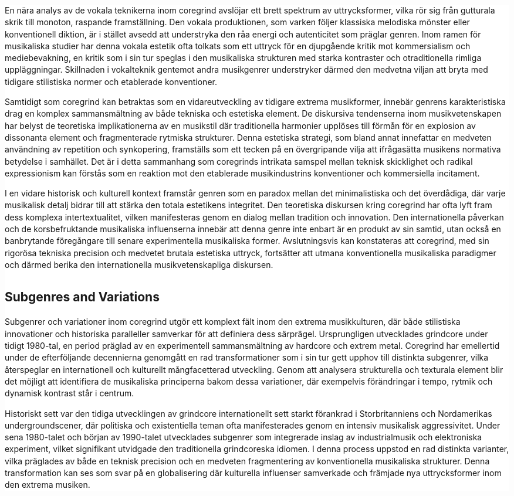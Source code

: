 En nära analys av de vokala teknikerna inom coregrind avslöjar ett brett spektrum av uttrycksformer,
vilka rör sig från gutturala skrik till monoton, raspande framställning. Den vokala produktionen,
som varken följer klassiska melodiska mönster eller konventionell diktion, är i stället avsedd att
understryka den råa energi och autenticitet som präglar genren. Inom ramen för musikaliska studier
har denna vokala estetik ofta tolkats som ett uttryck för en djupgående kritik mot kommersialism och
mediebevakning, en kritik som i sin tur speglas i den musikaliska strukturen med starka kontraster
och otraditionella rimliga uppläggningar. Skillnaden i vokalteknik gentemot andra musikgenrer
understryker därmed den medvetna viljan att bryta med tidigare stilistiska normer och etablerade
konventioner.

Samtidigt som coregrind kan betraktas som en vidareutveckling av tidigare extrema musikformer,
innebär genrens karakteristiska drag en komplex sammansmältning av både tekniska och estetiska
element. De diskursiva tendenserna inom musikvetenskapen har belyst de teoretiska implikationerna av
en musikstil där traditionella harmonier upplöses till förmån för en explosion av dissonanta element
och fragmenterade rytmiska strukturer. Denna estetiska strategi, som bland annat innefattar en
medveten användning av repetition och synkopering, framställs som ett tecken på en övergripande
vilja att ifrågasätta musikens normativa betydelse i samhället. Det är i detta sammanhang som
coregrinds intrikata samspel mellan teknisk skicklighet och radikal expressionism kan förstås som en
reaktion mot den etablerade musikindustrins konventioner och kommersiella incitament.

I en vidare historisk och kulturell kontext framstår genren som en paradox mellan det minimalistiska
och det överdådiga, där varje musikalisk detalj bidrar till att stärka den totala estetikens
integritet. Den teoretiska diskursen kring coregrind har ofta lyft fram dess komplexa
intertextualitet, vilken manifesteras genom en dialog mellan tradition och innovation. Den
internationella påverkan och de korsbefruktande musikaliska influenserna innebär att denna genre
inte enbart är en produkt av sin samtid, utan också en banbrytande föregångare till senare
experimentella musikaliska former. Avslutningsvis kan konstateras att coregrind, med sin rigorösa
tekniska precision och medvetet brutala estetiska uttryck, fortsätter att utmana konventionella
musikaliska paradigmer och därmed berika den internationella musikvetenskapliga diskursen.

## Subgenres and Variations

Subgenrer och variationer inom coregrind utgör ett komplext fält inom den extrema musikkulturen, där
både stilistiska innovationer och historiska paralleller samverkar för att definiera dess särprägel.
Ursprungligen utvecklades grindcore under tidigt 1980-tal, en period präglad av en experimentell
sammansmältning av hardcore och extrem metal. Coregrind har emellertid under de efterföljande
decennierna genomgått en rad transformationer som i sin tur gett upphov till distinkta subgenrer,
vilka återspeglar en internationell och kulturellt mångfacetterad utveckling. Genom att analysera
strukturella och texturala element blir det möjligt att identifiera de musikaliska principerna bakom
dessa variationer, där exempelvis förändringar i tempo, rytmik och dynamisk kontrast står i centrum.

Historiskt sett var den tidiga utvecklingen av grindcore internationellt sett starkt förankrad i
Storbritanniens och Nordamerikas undergroundscener, där politiska och existentiella teman ofta
manifesterades genom en intensiv musikalisk aggressivitet. Under sena 1980-talet och början av
1990-talet utvecklades subgenrer som integrerade inslag av industrialmusik och elektroniska
experiment, vilket signifikant utvidgade den traditionella grindcoreska idiomen. I denna process
uppstod en rad distinkta varianter, vilka präglades av både en teknisk precision och en medveten
fragmentering av konventionella musikaliska strukturer. Denna transformation kan ses som svar på en
globalisering där kulturella influenser samverkade och främjade nya uttrycksformer inom den extrema
musiken.
